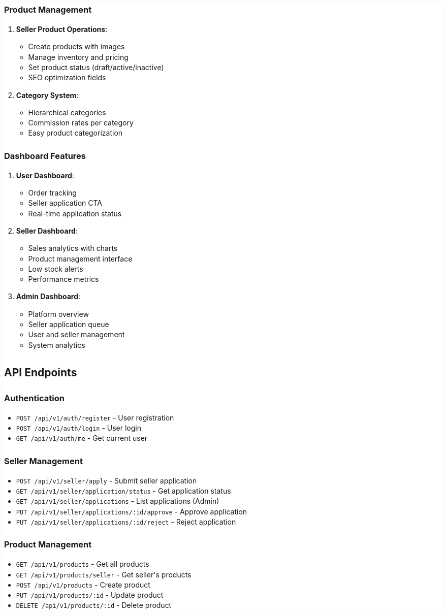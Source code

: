 ### Product Management

1. **Seller Product Operations**:

   - Create products with images
   - Manage inventory and pricing
   - Set product status (draft/active/inactive)
   - SEO optimization fields

2. **Category System**:
   - Hierarchical categories
   - Commission rates per category
   - Easy product categorization

### Dashboard Features

1. **User Dashboard**:

   - Order tracking
   - Seller application CTA
   - Real-time application status

2. **Seller Dashboard**:

   - Sales analytics with charts
   - Product management interface
   - Low stock alerts
   - Performance metrics

3. **Admin Dashboard**:
   - Platform overview
   - Seller application queue
   - User and seller management
   - System analytics

## API Endpoints

### Authentication

- `POST /api/v1/auth/register` - User registration
- `POST /api/v1/auth/login` - User login
- `GET /api/v1/auth/me` - Get current user

### Seller Management

- `POST /api/v1/seller/apply` - Submit seller application
- `GET /api/v1/seller/application/status` - Get application status
- `GET /api/v1/seller/applications` - List applications (Admin)
- `PUT /api/v1/seller/applications/:id/approve` - Approve application
- `PUT /api/v1/seller/applications/:id/reject` - Reject application

### Product Management

- `GET /api/v1/products` - Get all products
- `GET /api/v1/products/seller` - Get seller's products
- `POST /api/v1/products` - Create product
- `PUT /api/v1/products/:id` - Update product
- `DELETE /api/v1/products/:id` - Delete product
